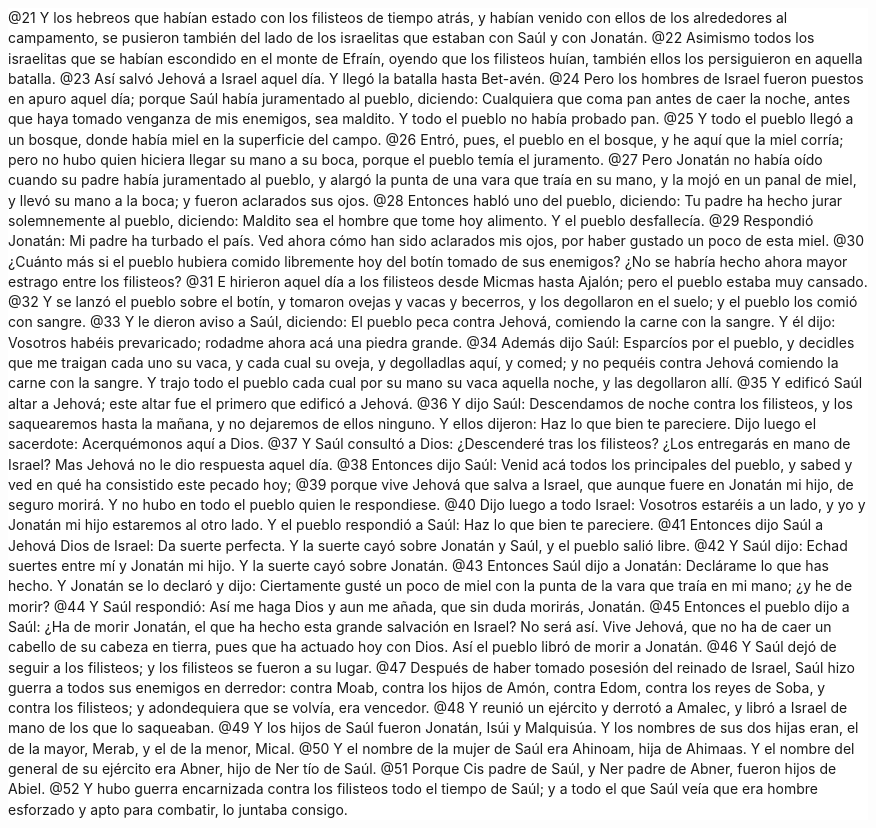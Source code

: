 @21 Y los hebreos que habían estado con los filisteos de tiempo atrás, y habían venido con ellos de los alrededores al campamento, se pusieron también del lado de los israelitas que estaban con Saúl y con Jonatán.
@22 Asimismo todos los israelitas que se habían escondido en el monte de Efraín, oyendo que los filisteos huían, también ellos los persiguieron en aquella batalla.
@23 Así salvó Jehová a Israel aquel día. Y llegó la batalla hasta Bet-avén.
@24 Pero los hombres de Israel fueron puestos en apuro aquel día; porque Saúl había juramentado al pueblo, diciendo: Cualquiera que coma pan antes de caer la noche, antes que haya tomado venganza de mis enemigos, sea maldito. Y todo el pueblo no había probado pan.
@25 Y todo el pueblo llegó a un bosque, donde había miel en la superficie del campo.
@26 Entró, pues, el pueblo en el bosque, y he aquí que la miel corría; pero no hubo quien hiciera llegar su mano a su boca, porque el pueblo temía el juramento.
@27 Pero Jonatán no había oído cuando su padre había juramentado al pueblo, y alargó la punta de una vara que traía en su mano, y la mojó en un panal de miel, y llevó su mano a la boca; y fueron aclarados sus ojos.
@28 Entonces habló uno del pueblo, diciendo: Tu padre ha hecho jurar solemnemente al pueblo, diciendo: Maldito sea el hombre que tome hoy alimento. Y el pueblo desfallecía.
@29 Respondió Jonatán: Mi padre ha turbado el país. Ved ahora cómo han sido aclarados mis ojos, por haber gustado un poco de esta miel.
@30 ¿Cuánto más si el pueblo hubiera comido libremente hoy del botín tomado de sus enemigos? ¿No se habría hecho ahora mayor estrago entre los filisteos?
@31 E hirieron aquel día a los filisteos desde Micmas hasta Ajalón; pero el pueblo estaba muy cansado.
@32 Y se lanzó el pueblo sobre el botín, y tomaron ovejas y vacas y becerros, y los degollaron en el suelo; y el pueblo los comió con sangre.
@33 Y le dieron aviso a Saúl, diciendo: El pueblo peca contra Jehová, comiendo la carne con la sangre. Y él dijo: Vosotros habéis prevaricado; rodadme ahora acá una piedra grande.
@34 Además dijo Saúl: Esparcíos por el pueblo, y decidles que me traigan cada uno su vaca, y cada cual su oveja, y degolladlas aquí, y comed; y no pequéis contra Jehová comiendo la carne con la sangre. Y trajo todo el pueblo cada cual por su mano su vaca aquella noche, y las degollaron allí.
@35 Y edificó Saúl altar a Jehová; este altar fue el primero que edificó a Jehová.
@36 Y dijo Saúl: Descendamos de noche contra los filisteos, y los saquearemos hasta la mañana, y no dejaremos de ellos ninguno. Y ellos dijeron: Haz lo que bien te pareciere. Dijo luego el sacerdote: Acerquémonos aquí a Dios.
@37 Y Saúl consultó a Dios: ¿Descenderé tras los filisteos? ¿Los entregarás en mano de Israel? Mas Jehová no le dio respuesta aquel día.
@38 Entonces dijo Saúl: Venid acá todos los principales del pueblo, y sabed y ved en qué ha consistido este pecado hoy;
@39 porque vive Jehová que salva a Israel, que aunque fuere en Jonatán mi hijo, de seguro morirá. Y no hubo en todo el pueblo quien le respondiese.
@40 Dijo luego a todo Israel: Vosotros estaréis a un lado, y yo y Jonatán mi hijo estaremos al otro lado. Y el pueblo respondió a Saúl: Haz lo que bien te pareciere.
@41 Entonces dijo Saúl a Jehová Dios de Israel: Da suerte perfecta. Y la suerte cayó sobre Jonatán y Saúl, y el pueblo salió libre.
@42 Y Saúl dijo: Echad suertes entre mí y Jonatán mi hijo. Y la suerte cayó sobre Jonatán.
@43 Entonces Saúl dijo a Jonatán: Declárame lo que has hecho. Y Jonatán se lo declaró y dijo: Ciertamente gusté un poco de miel con la punta de la vara que traía en mi mano; ¿y he de morir?
@44 Y Saúl respondió: Así me haga Dios y aun me añada, que sin duda morirás, Jonatán.
@45 Entonces el pueblo dijo a Saúl: ¿Ha de morir Jonatán, el que ha hecho esta grande salvación en Israel? No será así. Vive Jehová, que no ha de caer un cabello de su cabeza en tierra, pues que ha actuado hoy con Dios. Así el pueblo libró de morir a Jonatán.
@46 Y Saúl dejó de seguir a los filisteos; y los filisteos se fueron a su lugar.
@47 Después de haber tomado posesión del reinado de Israel, Saúl hizo guerra a todos sus enemigos en derredor: contra Moab, contra los hijos de Amón, contra Edom, contra los reyes de Soba, y contra los filisteos; y adondequiera que se volvía, era vencedor.
@48 Y reunió un ejército y derrotó a Amalec, y libró a Israel de mano de los que lo saqueaban.
@49 Y los hijos de Saúl fueron Jonatán, Isúi y Malquisúa. Y los nombres de sus dos hijas eran, el de la mayor, Merab, y el de la menor, Mical.
@50 Y el nombre de la mujer de Saúl era Ahinoam, hija de Ahimaas. Y el nombre del general de su ejército era Abner, hijo de Ner tío de Saúl.
@51 Porque Cis padre de Saúl, y Ner padre de Abner, fueron hijos de Abiel.
@52 Y hubo guerra encarnizada contra los filisteos todo el tiempo de Saúl; y a todo el que Saúl veía que era hombre esforzado y apto para combatir, lo juntaba consigo.
